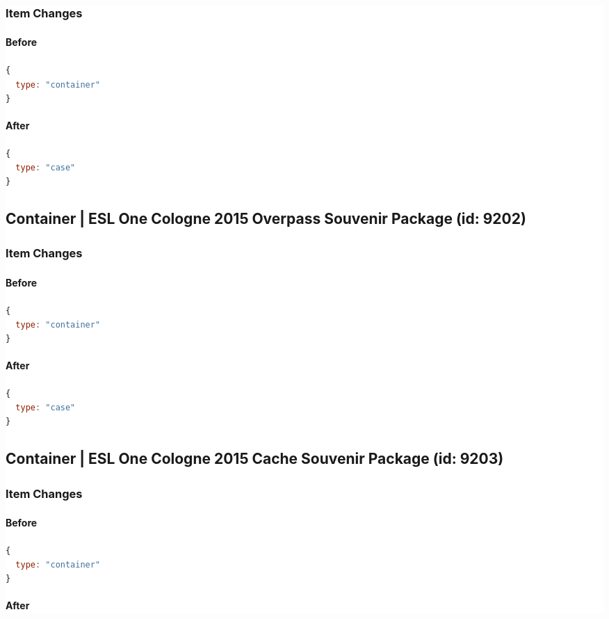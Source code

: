 ### Item Changes

#### Before

```javascript
{
  type: "container"
}
```
#### After

```javascript
{
  type: "case"
}
```



## Container | ESL One Cologne 2015 Overpass Souvenir Package (id: 9202)

### Item Changes

#### Before

```javascript
{
  type: "container"
}
```
#### After

```javascript
{
  type: "case"
}
```



## Container | ESL One Cologne 2015 Cache Souvenir Package (id: 9203)

### Item Changes

#### Before

```javascript
{
  type: "container"
}
```
#### After
